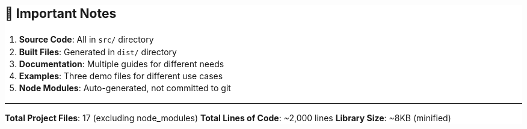 ## 📌 Important Notes

1. **Source Code**: All in `src/` directory
2. **Built Files**: Generated in `dist/` directory
3. **Documentation**: Multiple guides for different needs
4. **Examples**: Three demo files for different use cases
5. **Node Modules**: Auto-generated, not committed to git

---

**Total Project Files**: 17 (excluding node_modules)
**Total Lines of Code**: ~2,000 lines
**Library Size**: ~8KB (minified)
